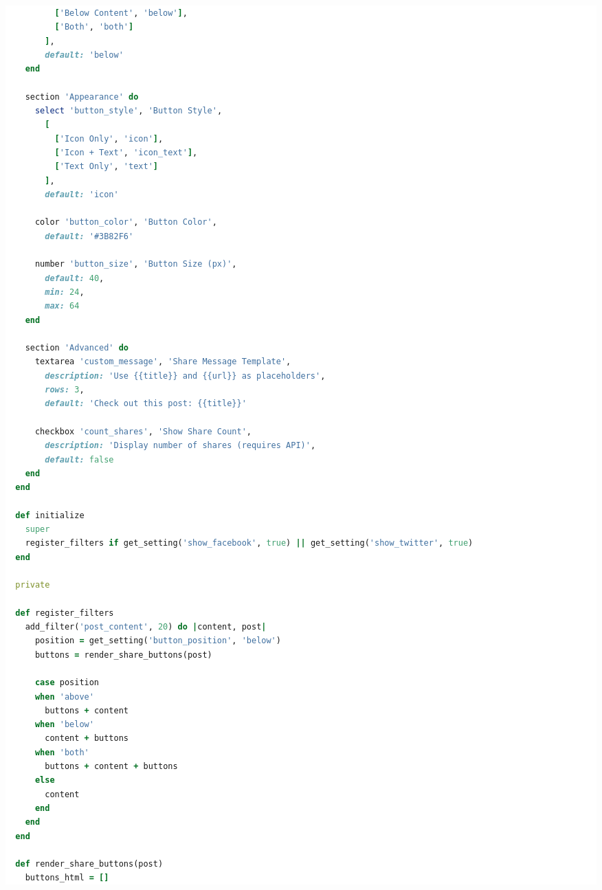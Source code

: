 ```ruby
          ['Below Content', 'below'],
          ['Both', 'both']
        ],
        default: 'below'
    end
    
    section 'Appearance' do
      select 'button_style', 'Button Style',
        [
          ['Icon Only', 'icon'],
          ['Icon + Text', 'icon_text'],
          ['Text Only', 'text']
        ],
        default: 'icon'
      
      color 'button_color', 'Button Color',
        default: '#3B82F6'
      
      number 'button_size', 'Button Size (px)',
        default: 40,
        min: 24,
        max: 64
    end
    
    section 'Advanced' do
      textarea 'custom_message', 'Share Message Template',
        description: 'Use {{title}} and {{url}} as placeholders',
        rows: 3,
        default: 'Check out this post: {{title}}'
      
      checkbox 'count_shares', 'Show Share Count',
        description: 'Display number of shares (requires API)',
        default: false
    end
  end
  
  def initialize
    super
    register_filters if get_setting('show_facebook', true) || get_setting('show_twitter', true)
  end
  
  private
  
  def register_filters
    add_filter('post_content', 20) do |content, post|
      position = get_setting('button_position', 'below')
      buttons = render_share_buttons(post)
      
      case position
      when 'above'
        buttons + content
      when 'below'
        content + buttons
      when 'both'
        buttons + content + buttons
      else
        content
      end
    end
  end
  
  def render_share_buttons(post)
    buttons_html = []
```